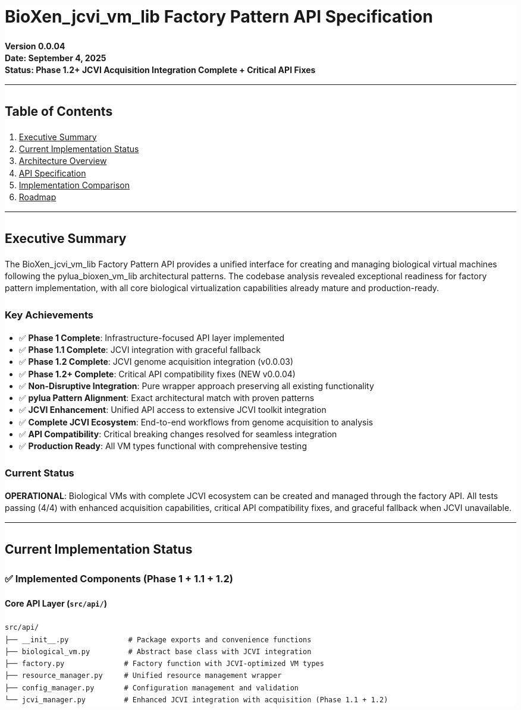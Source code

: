 # BioXen_jcvi_vm_lib Factory Pattern API Specification
**Version 0.0.04**  
**Date: September 4, 2025**  
**Status: Phase 1.2+ JCVI Acquisition Integration Complete + Critical API Fixes**

---

## Table of Contents
1. [Executive Summary](#executive-summary)
2. [Current Implementation Status](#current-implementation-status)
3. [Architecture Overview](#architecture-overview)
4. [API Specification](#api-specification)
5. [Implementation Comparison](#implementation-comparison)
6. [Roadmap](#roadmap)

---

## Executive Summary

The BioXen_jcvi_vm_lib Factory Pattern API provides a unified interface for creating and managing biological virtual machines following the pylua_bioxen_vm_lib architectural patterns. The codebase analysis revealed exceptional readiness for factory pattern implementation, with all core biological virtualization capabilities already mature and production-ready.

### Key Achievements
- ✅ **Phase 1 Complete**: Infrastructure-focused API layer implemented
- ✅ **Phase 1.1 Complete**: JCVI integration with graceful fallback
- ✅ **Phase 1.2 Complete**: JCVI genome acquisition integration (v0.0.03)
- ✅ **Phase 1.2+ Complete**: Critical API compatibility fixes (NEW v0.0.04)
- ✅ **Non-Disruptive Integration**: Pure wrapper approach preserving all existing functionality
- ✅ **pylua Pattern Alignment**: Exact architectural match with proven patterns
- ✅ **JCVI Enhancement**: Unified API access to extensive JCVI toolkit integration
- ✅ **Complete JCVI Ecosystem**: End-to-end workflows from genome acquisition to analysis
- ✅ **API Compatibility**: Critical breaking changes resolved for seamless integration
- ✅ **Production Ready**: All VM types functional with comprehensive testing

### Current Status
**OPERATIONAL**: Biological VMs with complete JCVI ecosystem can be created and managed through the factory API. All tests passing (4/4) with enhanced acquisition capabilities, critical API compatibility fixes, and graceful fallback when JCVI unavailable.

---

## Current Implementation Status

### ✅ Implemented Components (Phase 1 + 1.1 + 1.2)

#### **Core API Layer (`src/api/`)**
```
src/api/
├── __init__.py              # Package exports and convenience functions
├── biological_vm.py         # Abstract base class with JCVI integration
├── factory.py              # Factory function with JCVI-optimized VM types
├── resource_manager.py     # Unified resource management wrapper
├── config_manager.py       # Configuration management and validation
└── jcvi_manager.py         # Enhanced JCVI integration with acquisition (Phase 1.1 + 1.2)
```
